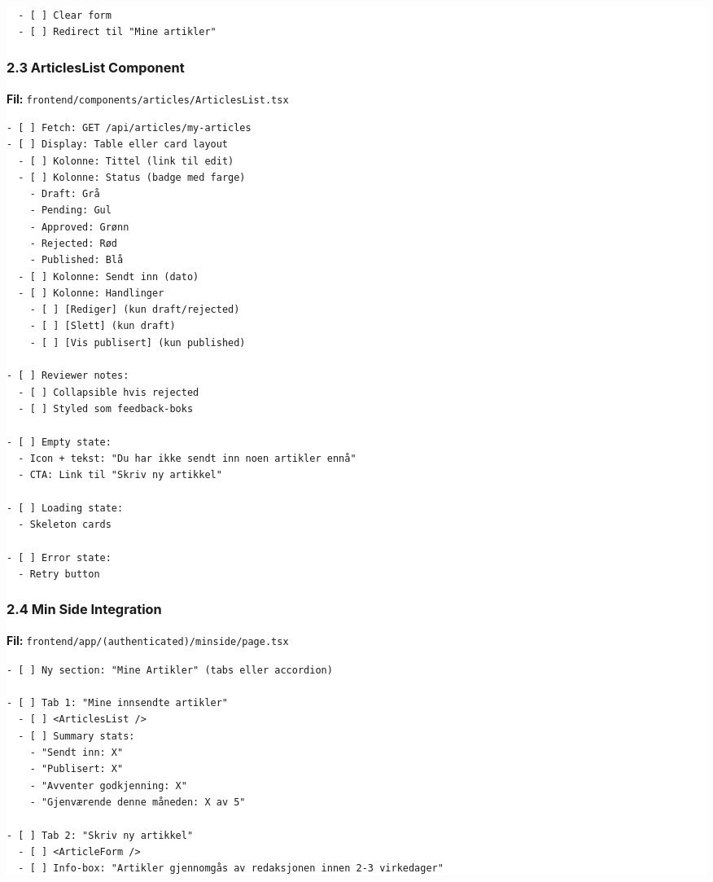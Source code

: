 ```tsx
  - [ ] Clear form
  - [ ] Redirect til "Mine artikler"
```

### 2.3 ArticlesList Component
**Fil:** `frontend/components/articles/ArticlesList.tsx`

```tsx
- [ ] Fetch: GET /api/articles/my-articles
- [ ] Display: Table eller card layout
  - [ ] Kolonne: Tittel (link til edit)
  - [ ] Kolonne: Status (badge med farge)
    - Draft: Grå
    - Pending: Gul
    - Approved: Grønn
    - Rejected: Rød
    - Published: Blå
  - [ ] Kolonne: Sendt inn (dato)
  - [ ] Kolonne: Handlinger
    - [ ] [Rediger] (kun draft/rejected)
    - [ ] [Slett] (kun draft)
    - [ ] [Vis publisert] (kun published)

- [ ] Reviewer notes:
  - [ ] Collapsible hvis rejected
  - [ ] Styled som feedback-boks

- [ ] Empty state:
  - Icon + tekst: "Du har ikke sendt inn noen artikler ennå"
  - CTA: Link til "Skriv ny artikkel"

- [ ] Loading state:
  - Skeleton cards

- [ ] Error state:
  - Retry button
```

### 2.4 Min Side Integration
**Fil:** `frontend/app/(authenticated)/minside/page.tsx`

```tsx
- [ ] Ny section: "Mine Artikler" (tabs eller accordion)

- [ ] Tab 1: "Mine innsendte artikler"
  - [ ] <ArticlesList />
  - [ ] Summary stats:
    - "Sendt inn: X"
    - "Publisert: X"
    - "Avventer godkjenning: X"
    - "Gjenværende denne måneden: X av 5"

- [ ] Tab 2: "Skriv ny artikkel"
  - [ ] <ArticleForm />
  - [ ] Info-box: "Artikler gjennomgås av redaksjonen innen 2-3 virkedager"
```
